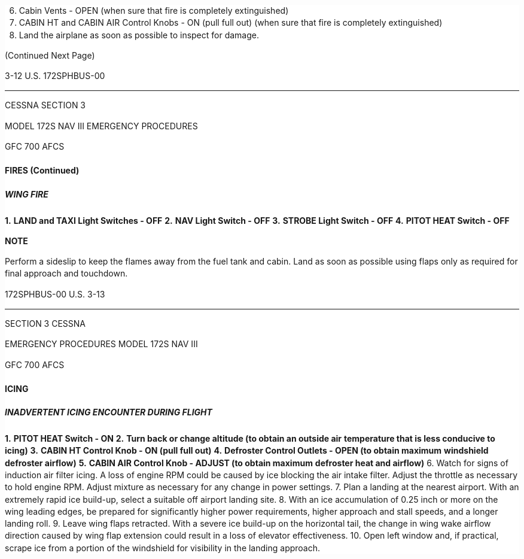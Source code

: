 6. Cabin Vents - OPEN (when sure that fire is completely
extinguished)
7. CABIN HT and CABIN AIR Control Knobs - ON (pull full out)
(when sure that fire is completely extinguished)
8. Land the airplane as soon as possible to inspect for damage.

(Continued Next Page)

3-12 U.S. 172SPHBUS-00


-----

CESSNA SECTION 3

MODEL 172S NAV III EMERGENCY PROCEDURES

GFC 700 AFCS
#### FIRES (Continued)
##### **WING FIRE**

**1.** **LAND and TAXI Light Switches - OFF**
**2.** **NAV Light Switch - OFF**
**3.** **STROBE Light Switch - OFF**
**4.** **PITOT HEAT Switch - OFF**

**NOTE**

Perform a sideslip to keep the flames away from the fuel
tank and cabin. Land as soon as possible using flaps only
as required for final approach and touchdown.

172SPHBUS-00 U.S. 3-13


-----

SECTION 3 CESSNA

EMERGENCY PROCEDURES MODEL 172S NAV III

GFC 700 AFCS
#### **ICING**
##### **INADVERTENT ICING ENCOUNTER DURING FLIGHT**

**1.** **PITOT HEAT Switch - ON**
**2.** **Turn back or change altitude (to obtain an outside air**
**temperature that is less conducive to icing)**
**3.** **CABIN HT Control Knob - ON (pull full out)**
**4.** **Defroster Control Outlets - OPEN (to obtain maximum**
**windshield defroster airflow)**
**5.** **CABIN AIR Control Knob - ADJUST (to obtain maximum**
**defroster heat and airflow)**
6. Watch for signs of induction air filter icing. A loss of engine RPM
could be caused by ice blocking the air intake filter. Adjust the
throttle as necessary to hold engine RPM. Adjust mixture as
necessary for any change in power settings.
7. Plan a landing at the nearest airport. With an extremely rapid ice
build-up, select a suitable off airport landing site.
8. With an ice accumulation of 0.25 inch or more on the wing
leading edges, be prepared for significantly higher power
requirements, higher approach and stall speeds, and a longer
landing roll.
9. Leave wing flaps retracted. With a severe ice build-up on the
horizontal tail, the change in wing wake airflow direction caused
by wing flap extension could result in a loss of elevator
effectiveness.
10. Open left window and, if practical, scrape ice from a portion of
the windshield for visibility in the landing approach.